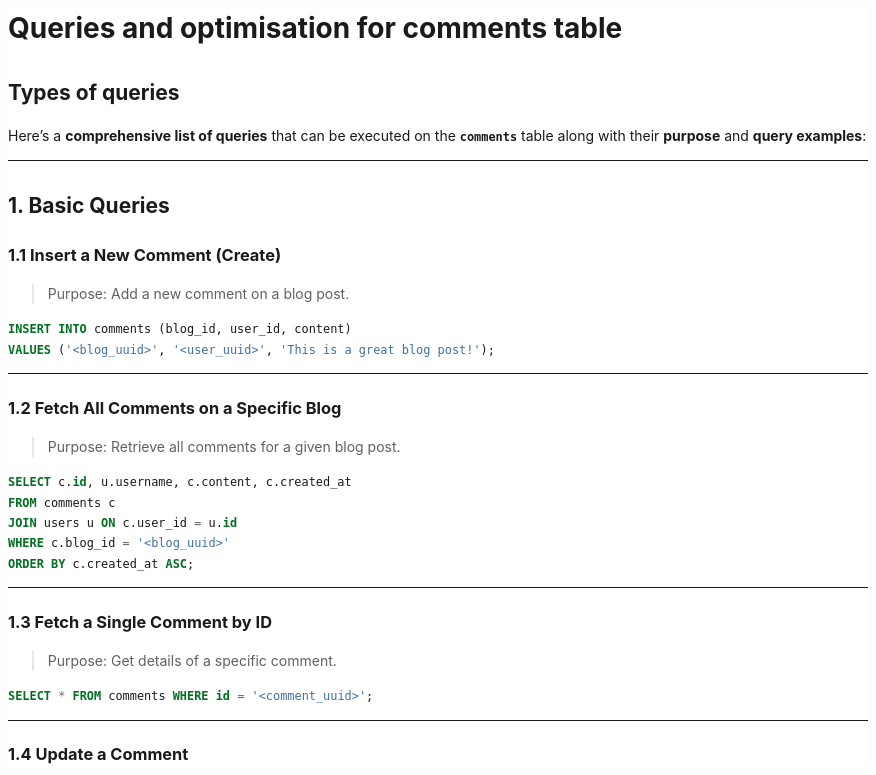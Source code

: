 # Queries and optimisation for comments table

## Types of queries

Here’s a **comprehensive list of queries** that can be executed on the **`comments`** table along with their **purpose** and **query examples**:


---


## **1. Basic Queries**


### **1.1 Insert a New Comment (Create)**

> Purpose: Add a new comment on a blog post.

```sql
INSERT INTO comments (blog_id, user_id, content)
VALUES ('<blog_uuid>', '<user_uuid>', 'This is a great blog post!');
```


---


### **1.2 Fetch All Comments on a Specific Blog**

> Purpose: Retrieve all comments for a given blog post.

```sql
SELECT c.id, u.username, c.content, c.created_at
FROM comments c
JOIN users u ON c.user_id = u.id
WHERE c.blog_id = '<blog_uuid>'
ORDER BY c.created_at ASC;
```


---


### **1.3 Fetch a Single Comment by ID**

> Purpose: Get details of a specific comment.

```sql
SELECT * FROM comments WHERE id = '<comment_uuid>';
```


---


### **1.4 Update a Comment**
